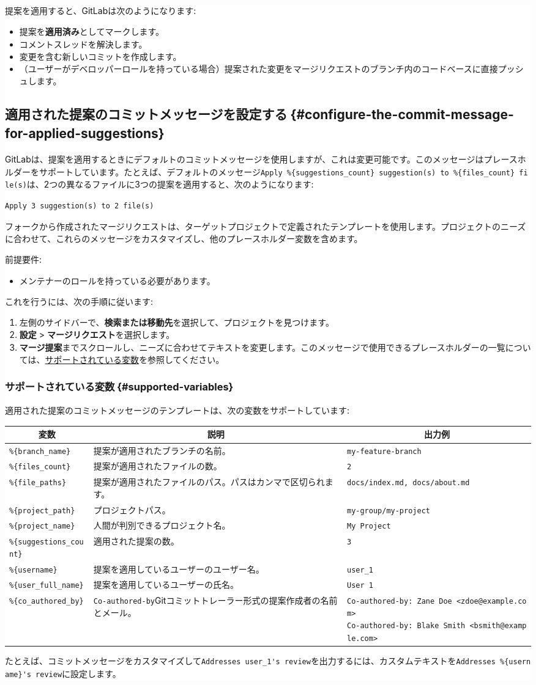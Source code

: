 提案を適用すると、GitLabは次のようになります:

- 提案を**適用済み**としてマークします。
- コメントスレッドを解決します。
- 変更を含む新しいコミットを作成します。
- （ユーザーがデベロッパーロールを持っている場合）提案された変更をマージリクエストのブランチ内のコードベースに直接プッシュします。

## 適用された提案のコミットメッセージを設定する {#configure-the-commit-message-for-applied-suggestions}

GitLabは、提案を適用するときにデフォルトのコミットメッセージを使用しますが、これは変更可能です。このメッセージはプレースホルダーをサポートしています。たとえば、デフォルトのメッセージ`Apply %{suggestions_count} suggestion(s) to %{files_count} file(s)`は、2つの異なるファイルに3つの提案を適用すると、次のようになります:

```plaintext
Apply 3 suggestion(s) to 2 file(s)
```

フォークから作成されたマージリクエストは、ターゲットプロジェクトで定義されたテンプレートを使用します。プロジェクトのニーズに合わせて、これらのメッセージをカスタマイズし、他のプレースホルダー変数を含めます。

前提要件:

- メンテナーのロールを持っている必要があります。

これを行うには、次の手順に従います:

1. 左側のサイドバーで、**検索または移動先**を選択して、プロジェクトを見つけます。
1. **設定** > **マージリクエスト**を選択します。
1. **マージ提案**までスクロールし、ニーズに合わせてテキストを変更します。このメッセージで使用できるプレースホルダーの一覧については、[サポートされている変数](#supported-variables)を参照してください。

### サポートされている変数 {#supported-variables}

適用された提案のコミットメッセージのテンプレートは、次の変数をサポートしています:

| 変数               | 説明 | 出力例 |
|------------------------|-------------|----------------|
| `%{branch_name}`       | 提案が適用されたブランチの名前。 | `my-feature-branch` |
| `%{files_count}`       | 提案が適用されたファイルの数。| `2` |
| `%{file_paths}`        | 提案が適用されたファイルのパス。パスはカンマで区切られます。| `docs/index.md, docs/about.md` |
| `%{project_path}`      | プロジェクトパス。 | `my-group/my-project` |
| `%{project_name}`      | 人間が判別できるプロジェクト名。 | `My Project` |
| `%{suggestions_count}` | 適用された提案の数。| `3` |
| `%{username}`          | 提案を適用しているユーザーのユーザー名。 | `user_1` |
| `%{user_full_name}`    | 提案を適用しているユーザーの氏名。 | `User 1` |
| `%{co_authored_by}`    | `Co-authored-by`Gitコミットトレーラー形式の提案作成者の名前とメール。 | `Co-authored-by: Zane Doe <zdoe@example.com>`<br> `Co-authored-by: Blake Smith <bsmith@example.com>` |

たとえば、コミットメッセージをカスタマイズして`Addresses user_1's review`を出力するには、カスタムテキストを`Addresses %{username}'s review`に設定します。
